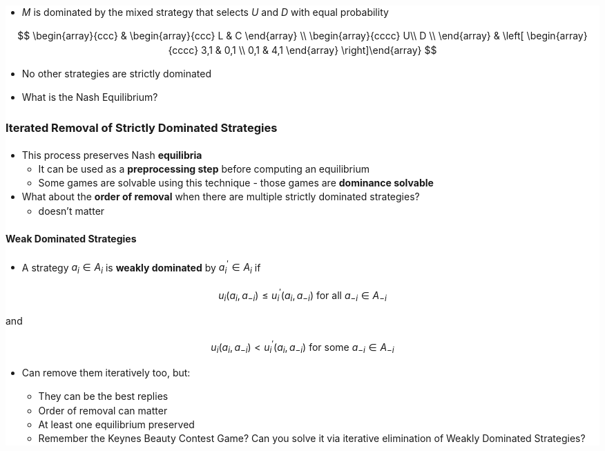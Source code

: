 - $M$ is dominated by the mixed strategy that selects $U$ and $D$ with
  equal probability

$$
\begin{array}{ccc} &
\begin{array}{ccc} L & C \end{array}
\\
\begin{array}{cccc}
U\\
D \\
\end{array}
&
\left[
\begin{array}{cccc}
3,1 & 0,1  \\
0,1 & 4,1  \end{array}
\right]\end{array}
$$

- No other strategies are strictly dominated

- What is the Nash Equilibrium?

### Iterated Removal of Strictly Dominated Strategies

- This process preserves Nash **equilibria**
  - It can be used as a **preprocessing step** before computing an
    equilibrium
  - Some games are solvable using this technique - those games are
    **dominance solvable**
- What about the **order of removal** when there are multiple strictly
  dominated strategies?
  - doesn’t matter

#### Weak Dominated Strategies

- A strategy $a_i \in A_i$ is **weakly dominated** by $a_i^{'} \in A_i$
  if

$$
u_i(a_i,a_{-i}) \le u_i^{'}(a_i,a_{-i}) \text{ for all } a_{-i} \in A_{-i} 
$$ 

and 

$$
u_i(a_i,a_{-i}) < u_i^{'}(a_i,a_{-i}) \text{ for some } a_{-i} \in A_{-i} 
$$

- Can remove them iteratively too, but:

  - They can be the best replies
  - Order of removal can matter
  - At least one equilibrium preserved
  - Remember the Keynes Beauty Contest Game? Can you solve it via
    iterative elimination of Weakly Dominated Strategies?
